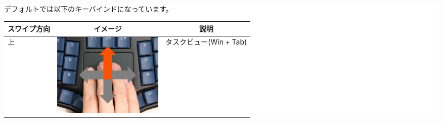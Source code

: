 デフォルトでは以下のキーバインドになっています。


| スワイプ方向 |イメージ | 説明 |
|-----|---|---|
| 上 | <img src="/assets/images/futaba/customize/4finger-up.jpg" width="200px"> | タスクビュー(Win + Tab) |